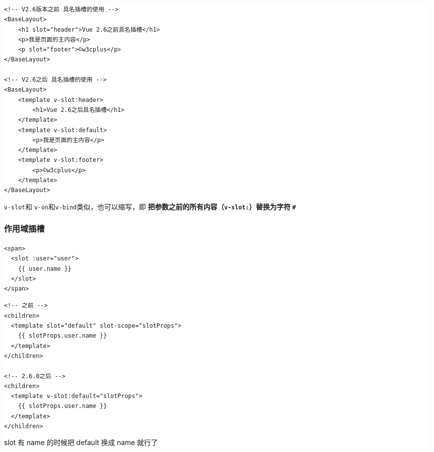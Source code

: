 ``` vue
```

``` vue
<!-- V2.6版本之前 具名插槽的使用 -->
<BaseLayout>
    <h1 slot="header">Vue 2.6之前具名插槽</h1>
    <p>我是页面的主内容</p>
    <p slot="footer">©w3cplus</p>
</BaseLayout>

<!-- V2.6之后 具名插槽的使用 -->
<BaseLayout>
    <template v-slot:header>
        <h1>Vue 2.6之后具名插槽</h1>
    </template>
    <template v-slot:default>
        <p>我是页面的主内容</p>
    </template>
    <template v-slot:footer>
        <p>©w3cplus</p>
    </template>
</BaseLayout>
```

`v-slot`和 `v-on`和`v-bind`类似，也可以缩写，即 **把参数之前的所有内容（`v-slot:`）替换为字符 `#`**

### 作用域插槽

``` vue
<span>
  <slot :user="user">
    {{ user.name }}
  </slot>
</span>
```

``` vue
<!-- 之前 -->
<children>
  <template slot="default" slot-scope="slotProps">
    {{ slotProps.user.name }}
  </template>
</children>

<!-- 2.6.0之后 -->
<children>
  <template v-slot:default="slotProps">
    {{ slotProps.user.name }}
  </template>
</children>
```

slot 有 name 的时候把 default 换成 name 就行了

